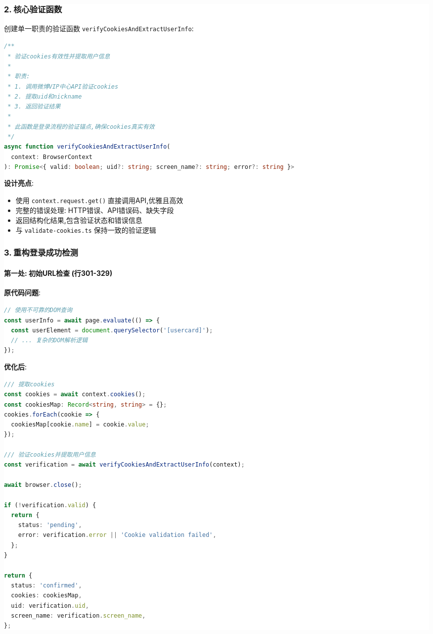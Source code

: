 ### 2. 核心验证函数

创建单一职责的验证函数 `verifyCookiesAndExtractUserInfo`:

```typescript
/**
 * 验证cookies有效性并提取用户信息
 *
 * 职责:
 * 1. 调用微博VIP中心API验证cookies
 * 2. 提取uid和nickname
 * 3. 返回验证结果
 *
 * 此函数是登录流程的验证锚点,确保cookies真实有效
 */
async function verifyCookiesAndExtractUserInfo(
  context: BrowserContext
): Promise<{ valid: boolean; uid?: string; screen_name?: string; error?: string }>
```

**设计亮点**:
- 使用 `context.request.get()` 直接调用API,优雅且高效
- 完整的错误处理: HTTP错误、API错误码、缺失字段
- 返回结构化结果,包含验证状态和错误信息
- 与 `validate-cookies.ts` 保持一致的验证逻辑

### 3. 重构登录成功检测

#### 第一处: 初始URL检查 (行301-329)

**原代码问题**:
```typescript
// 使用不可靠的DOM查询
const userInfo = await page.evaluate(() => {
  const userElement = document.querySelector('[usercard]');
  // ... 复杂的DOM解析逻辑
});
```

**优化后**:
```typescript
/// 提取cookies
const cookies = await context.cookies();
const cookiesMap: Record<string, string> = {};
cookies.forEach(cookie => {
  cookiesMap[cookie.name] = cookie.value;
});

/// 验证cookies并提取用户信息
const verification = await verifyCookiesAndExtractUserInfo(context);

await browser.close();

if (!verification.valid) {
  return {
    status: 'pending',
    error: verification.error || 'Cookie validation failed',
  };
}

return {
  status: 'confirmed',
  cookies: cookiesMap,
  uid: verification.uid,
  screen_name: verification.screen_name,
};
```